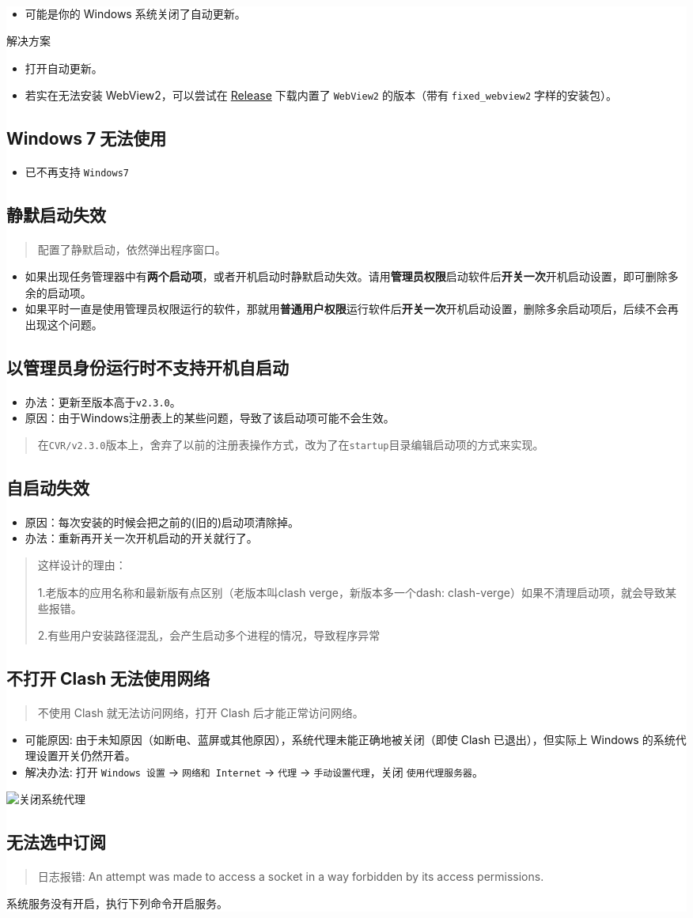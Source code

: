 - 可能是你的 Windows 系统关闭了自动更新。

解决方案

- 打开自动更新。

- 若实在无法安装 WebView2，可以尝试在 [Release](https://github.com/clash-verge-rev/clash-verge-rev/releases/latest) 下载内置了 `WebView2` 的版本（带有 `fixed_webview2` 字样的安装包）。

## Windows 7 无法使用

- 已不再支持 `Windows7`


## 静默启动失效

> 配置了静默启动，依然弹出程序窗口。

- 如果出现任务管理器中有**两个启动项**，或者开机启动时静默启动失效。请用**管理员权限**启动软件后**开关一次**开机启动设置，即可删除多余的启动项。
- 如果平时一直是使用管理员权限运行的软件，那就用**普通用户权限**运行软件后**开关一次**开机启动设置，删除多余启动项后，后续不会再出现这个问题。

## 以管理员身份运行时不支持开机自启动

- 办法：更新至版本高于`v2.3.0`。
- 原因：由于Windows注册表上的某些问题，导致了该启动项可能不会生效。

> 在`CVR/v2.3.0`版本上，舍弃了以前的注册表操作方式，改为了在`startup`目录编辑启动项的方式来实现。

## 自启动失效

- 原因：每次安装的时候会把之前的(旧的)启动项清除掉。
- 办法：重新再开关一次开机启动的开关就行了。

> 这样设计的理由：
> 
> 1.老版本的应用名称和最新版有点区别（老版本叫clash verge，新版本多一个dash: clash-verge）如果不清理启动项，就会导致某些报错。
> 
> 2.有些用户安装路径混乱，会产生启动多个进程的情况，导致程序异常

## 不打开 Clash 无法使用网络

> 不使用 Clash 就无法访问网络，打开 Clash 后才能正常访问网络。

- 可能原因: 由于未知原因（如断电、蓝屏或其他原因），系统代理未能正确地被关闭（即使 Clash 已退出），但实际上 Windows 的系统代理设置开关仍然开着。
- 解决办法: 打开 `Windows 设置` -> `网络和 Internet` -> `代理` -> `手动设置代理`，关闭 `使用代理服务器`。

![关闭系统代理](../assets/faq/windows/close_system_proxy.png)

## 无法选中订阅

> 日志报错: An attempt was made to access a socket in a way forbidden by its access permissions.

系统服务没有开启，执行下列命令开启服务。
